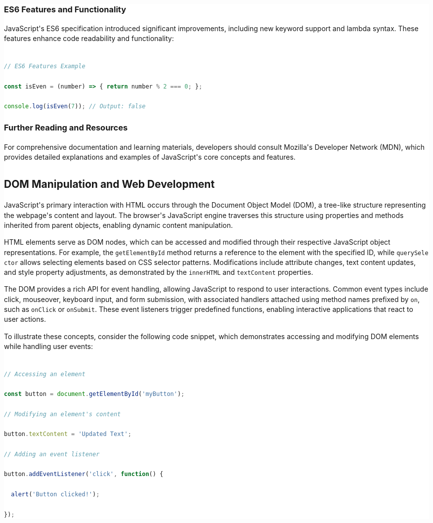 
### ES6 Features and Functionality

JavaScript's ES6 specification introduced significant improvements, including new keyword support and lambda syntax. These features enhance code readability and functionality:

```javascript

// ES6 Features Example

const isEven = (number) => { return number % 2 === 0; };

console.log(isEven(7)); // Output: false

```


### Further Reading and Resources

For comprehensive documentation and learning materials, developers should consult Mozilla's Developer Network (MDN), which provides detailed explanations and examples of JavaScript's core concepts and features.


## DOM Manipulation and Web Development

JavaScript's primary interaction with HTML occurs through the Document Object Model (DOM), a tree-like structure representing the webpage's content and layout. The browser's JavaScript engine traverses this structure using properties and methods inherited from parent objects, enabling dynamic content manipulation.

HTML elements serve as DOM nodes, which can be accessed and modified through their respective JavaScript object representations. For example, the `getElementById` method returns a reference to the element with the specified ID, while `querySelector` allows selecting elements based on CSS selector patterns. Modifications include attribute changes, text content updates, and style property adjustments, as demonstrated by the `innerHTML` and `textContent` properties.

The DOM provides a rich API for event handling, allowing JavaScript to respond to user interactions. Common event types include click, mouseover, keyboard input, and form submission, with associated handlers attached using method names prefixed by `on`, such as `onClick` or `onSubmit`. These event listeners trigger predefined functions, enabling interactive applications that react to user actions.

To illustrate these concepts, consider the following code snippet, which demonstrates accessing and modifying DOM elements while handling user events:

```javascript

// Accessing an element

const button = document.getElementById('myButton');

// Modifying an element's content

button.textContent = 'Updated Text';

// Adding an event listener

button.addEventListener('click', function() {

  alert('Button clicked!');

});

```
